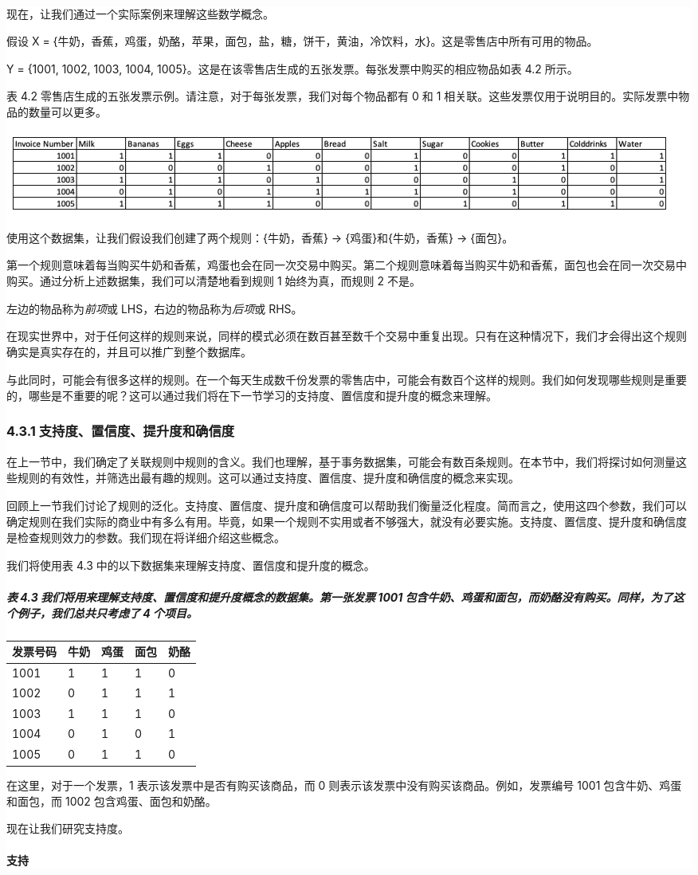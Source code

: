 现在，让我们通过一个实际案例来理解这些数学概念。

假设 X = {牛奶，香蕉，鸡蛋，奶酪，苹果，面包，盐，糖，饼干，黄油，冷饮料，水}。这是零售店中所有可用的物品。

Y = {1001, 1002, 1003, 1004, 1005}。这是在该零售店生成的五张发票。每张发票中购买的相应物品如表 4.2 所示。

表 4.2 零售店生成的五张发票示例。请注意，对于每张发票，我们对每个物品都有 0 和 1 相关联。这些发票仅用于说明目的。实际发票中物品的数量可以更多。

![04_T02](img/04_T02.png)

使用这个数据集，让我们假设我们创建了两个规则：{牛奶，香蕉} -> {鸡蛋}和{牛奶，香蕉} -> {面包}。

第一个规则意味着每当购买牛奶和香蕉，鸡蛋也会在同一次交易中购买。第二个规则意味着每当购买牛奶和香蕉，面包也会在同一次交易中购买。通过分析上述数据集，我们可以清楚地看到规则 1 始终为真，而规则 2 不是。

左边的物品称为*前项*或 LHS，右边的物品称为*后项*或 RHS。

在现实世界中，对于任何这样的规则来说，同样的模式必须在数百甚至数千个交易中重复出现。只有在这种情况下，我们才会得出这个规则确实是真实存在的，并且可以推广到整个数据库。

与此同时，可能会有很多这样的规则。在一个每天生成数千份发票的零售店中，可能会有数百个这样的规则。我们如何发现哪些规则是重要的，哪些是不重要的呢？这可以通过我们将在下一节学习的支持度、置信度和提升度的概念来理解。

### 4.3.1 支持度、置信度、提升度和确信度

在上一节中，我们确定了关联规则中规则的含义。我们也理解，基于事务数据集，可能会有数百条规则。在本节中，我们将探讨如何测量这些规则的有效性，并筛选出最有趣的规则。这可以通过支持度、置信度、提升度和确信度的概念来实现。

回顾上一节我们讨论了规则的泛化。支持度、置信度、提升度和确信度可以帮助我们衡量泛化程度。简而言之，使用这四个参数，我们可以确定规则在我们实际的商业中有多么有用。毕竟，如果一个规则不实用或者不够强大，就没有必要实施。支持度、置信度、提升度和确信度是检查规则效力的参数。我们现在将详细介绍这些概念。

我们将使用表 4.3 中的以下数据集来理解支持度、置信度和提升度的概念。

##### 表 4.3 我们将用来理解支持度、置信度和提升度概念的数据集。第一张发票 1001 包含牛奶、鸡蛋和面包，而奶酪没有购买。同样，为了这个例子，我们总共只考虑了 4 个项目。

| 发票号码 | 牛奶 | 鸡蛋 | 面包 | 奶酪 |
| --- | --- | --- | --- | --- |
| 1001 | 1 | 1 | 1 | 0 |
| 1002 | 0 | 1 | 1 | 1 |
| 1003 | 1 | 1 | 1 | 0 |
| 1004 | 0 | 1 | 0 | 1 |
| 1005 | 0 | 1 | 1 | 0 |

在这里，对于一个发票，1 表示该发票中是否有购买该商品，而 0 则表示该发票中没有购买该商品。例如，发票编号 1001 包含牛奶、鸡蛋和面包，而 1002 包含鸡蛋、面包和奶酪。

现在让我们研究支持度。

#### 支持
